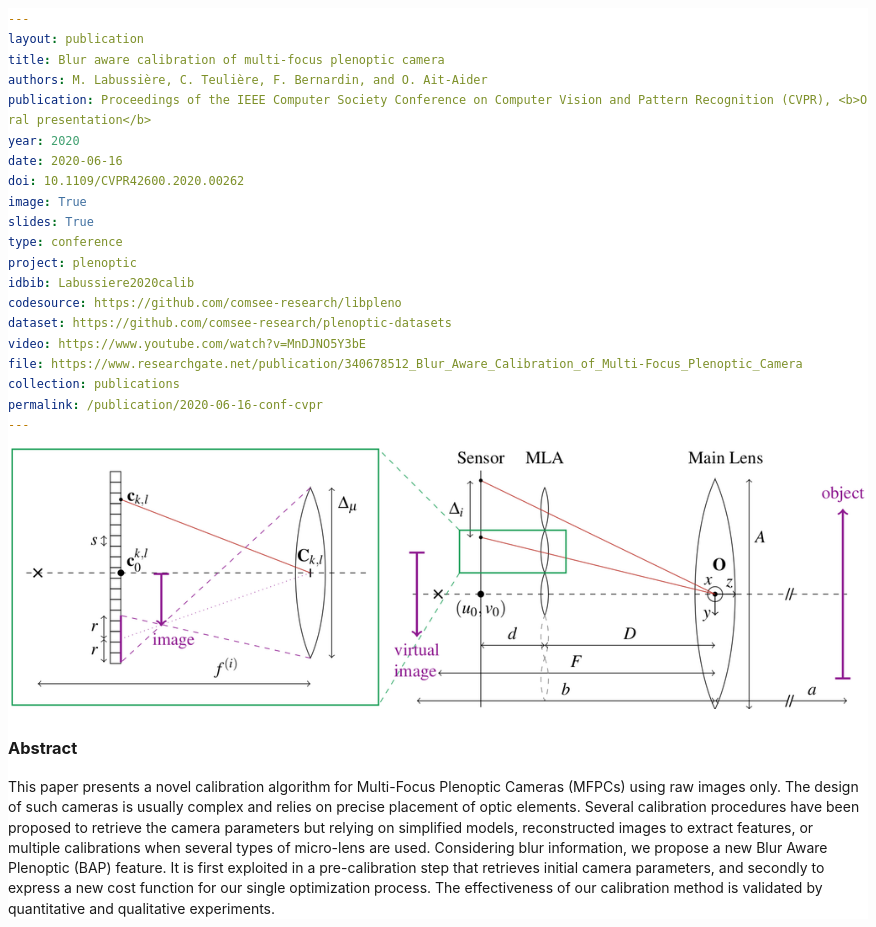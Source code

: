 ```yaml
---
layout: publication
title: Blur aware calibration of multi-focus plenoptic camera
authors: M. Labussière, C. Teulière, F. Bernardin, and O. Ait-Aider
publication: Proceedings of the IEEE Computer Society Conference on Computer Vision and Pattern Recognition (CVPR), <b>Oral presentation</b>
year: 2020
date: 2020-06-16
doi: 10.1109/CVPR42600.2020.00262
image: True
slides: True
type: conference
project: plenoptic
idbib: Labussiere2020calib
codesource: https://github.com/comsee-research/libpleno
dataset: https://github.com/comsee-research/plenoptic-datasets
video: https://www.youtube.com/watch?v=MnDJNO5Y3bE
file: https://www.researchgate.net/publication/340678512_Blur_Aware_Calibration_of_Multi-Focus_Plenoptic_Camera
collection: publications
permalink: /publication/2020-06-16-conf-cvpr
---
```



<img class="publication-teaser" width="100%" src="/images/publications/model-cvpr_feature.png" alt="project teaser"/>


### Abstract
 
This paper presents a novel calibration algorithm for Multi-Focus Plenoptic Cameras (MFPCs) using raw images only. The design of such cameras is usually complex and relies on precise placement of optic elements. Several calibration procedures have been proposed to retrieve the camera parameters but relying on simplified models, reconstructed images to extract features, or multiple calibrations when several types of micro-lens are used. Considering blur information, we propose a new Blur Aware Plenoptic (BAP) feature. It is first exploited in a pre-calibration step that retrieves initial camera parameters, and secondly to express a new cost function for our single optimization process. The effectiveness of our calibration method is validated by quantitative and qualitative experiments.
